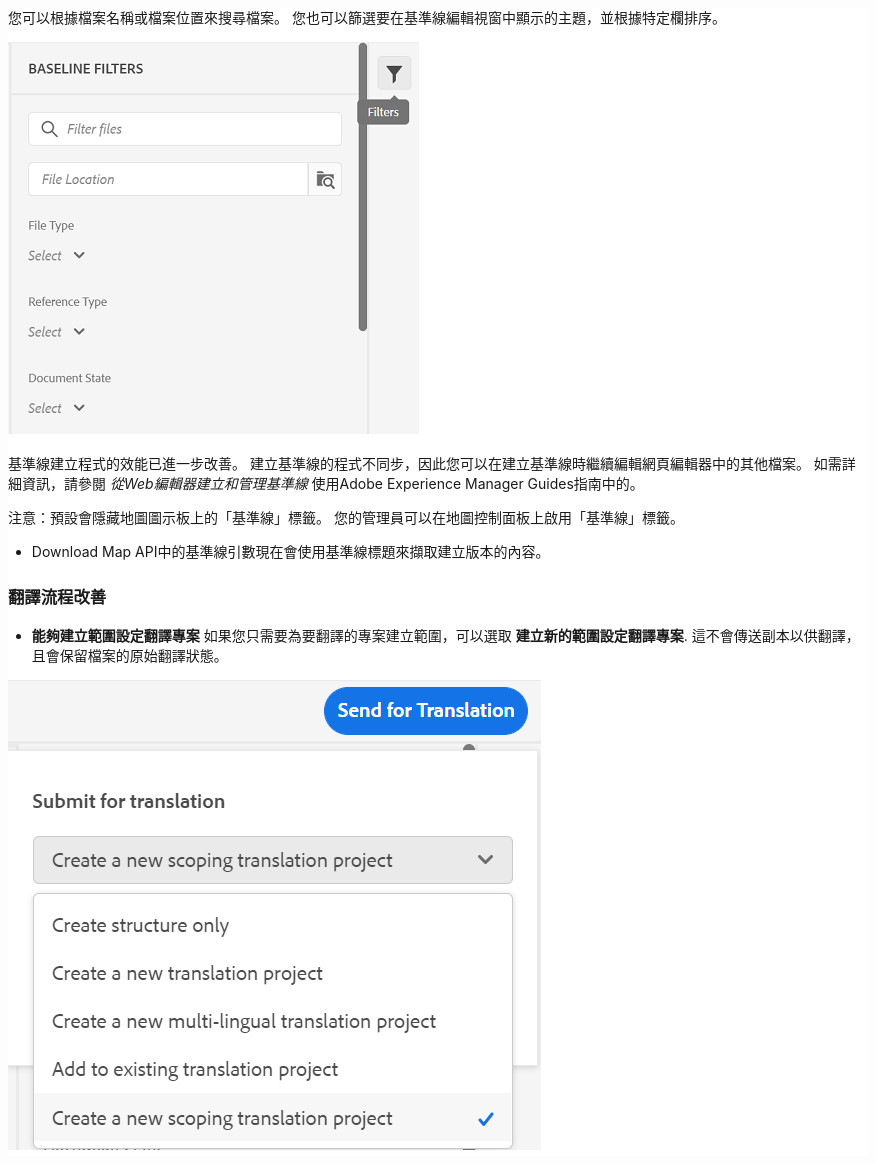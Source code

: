 
您可以根據檔案名稱或檔案位置來搜尋檔案。 您也可以篩選要在基準線編輯視窗中顯示的主題，並根據特定欄排序。

![基線管理索引標籤](assets/baseline-filter.png)

基準線建立程式的效能已進一步改善。 建立基準線的程式不同步，因此您可以在建立基準線時繼續編輯網頁編輯器中的其他檔案。 如需詳細資訊，請參閱 *從Web編輯器建立和管理基準線* 使用Adobe Experience Manager Guides指南中的。

注意：預設會隱藏地圖圖示板上的「基準線」標籤。 您的管理員可以在地圖控制面板上啟用「基準線」標籤。

* Download Map API中的基準線引數現在會使用基準線標題來擷取建立版本的內容。

### 翻譯流程改善

* **能夠建立範圍設定翻譯專案**
如果您只需要為要翻譯的專案建立範圍，可以選取 
**建立新的範圍設定翻譯專案**. 這不會傳送副本以供翻譯，且會保留檔案的原始翻譯狀態。

![範圍設定翻譯專案](assets/scoping-translation-project.png)
